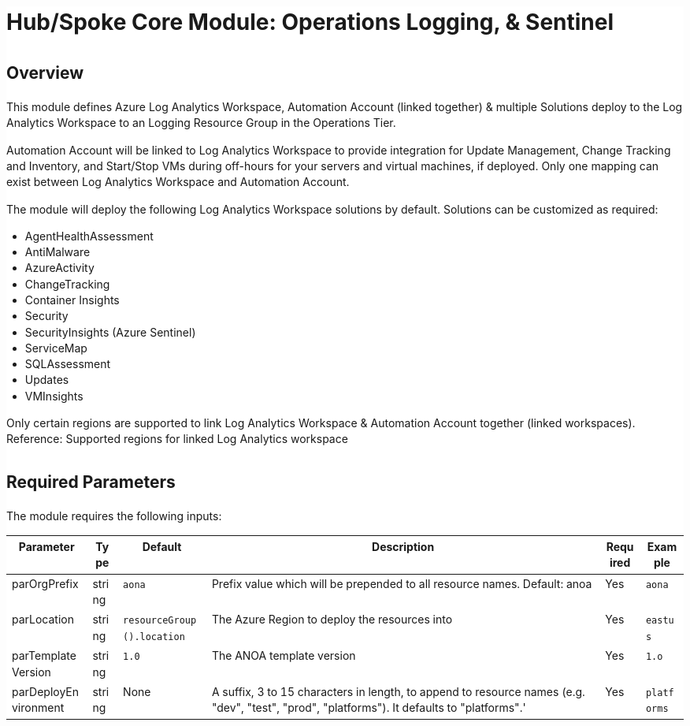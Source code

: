 # Hub/Spoke Core Module: Operations Logging, & Sentinel

## Overview

This module defines Azure Log Analytics Workspace, Automation Account (linked together) & multiple Solutions deploy to the Log Analytics Workspace to an Logging Resource Group in the Operations Tier.

Automation Account will be linked to Log Analytics Workspace to provide integration for Update Management, Change Tracking and Inventory, and Start/Stop VMs during off-hours for your servers and virtual machines, if deployed. Only one mapping can exist between Log Analytics Workspace and Automation Account.

The module will deploy the following Log Analytics Workspace solutions by default. Solutions can be customized as required:

* AgentHealthAssessment
* AntiMalware
* AzureActivity
* ChangeTracking
* Container Insights
* Security
* SecurityInsights (Azure Sentinel)
* ServiceMap
* SQLAssessment
* Updates
* VMInsights

Only certain regions are supported to link Log Analytics Workspace & Automation Account together (linked workspaces). Reference: Supported regions for linked Log Analytics workspace

## Required Parameters

The module requires the following inputs:

| Parameter                         | Type   | Default                                                                                              | Description                                                                                                                                                                                                                                                                                                                                                                                                                                                                                                                                 | Required                   | Example                                        |
 | --------------------------------- | ------ | ---------------------------------------------------------------------------------------------------- | ------------------------------------------------------------------------------------------------------------------------------------------------------------------------------------------------------------------------------------------------------------------------------------------------------------------------------------------------------------------------------------------------------------------------------------------------------------------------------------------------------------------------------------------- | ----------------------------- | ---------------------------------------------- |
| parOrgPrefix                       | string | `aona`                                                                           | Prefix value which will be prepended to all resource names. Default: anoa                                                                                                                                                                                                                                                                                                                                                                                                                                                                                             | Yes                          | `aona`
| parLocation                       | string | `resourceGroup().location`                                                                           | The Azure Region to deploy the resources into                                                                                                                                                                                                                                                                                                                                                                                                                                                                                               | Yes                          | `eastus`
| parTemplateVersion                       | string | `1.0`                                                                           | The ANOA template version                                                                                                                                                                                                                                                                                                                                                                                                                                                                                           | Yes                          | `1.o`
| parDeployEnvironment                       | string | None                                                                           | A suffix, 3 to 15 characters in length, to append to resource names (e.g. "dev", "test", "prod", "platforms"). It defaults to "platforms".'                                                                                                                                                                                                                                                                                                                                                                                                                                                                                           | Yes                          | `platforms`